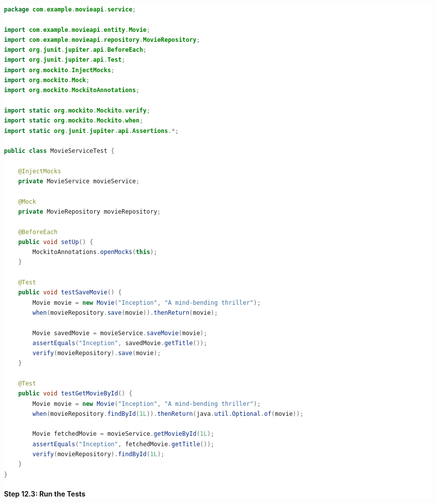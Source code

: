    ```java
   package com.example.movieapi.service;

   import com.example.movieapi.entity.Movie;
   import com.example.movieapi.repository.MovieRepository;
   import org.junit.jupiter.api.BeforeEach;
   import org.junit.jupiter.api.Test;
   import org.mockito.InjectMocks;
   import org.mockito.Mock;
   import org.mockito.MockitoAnnotations;

   import static org.mockito.Mockito.verify;
   import static org.mockito.Mockito.when;
   import static org.junit.jupiter.api.Assertions.*;

   public class MovieServiceTest {

       @InjectMocks
       private MovieService movieService;

       @Mock
       private MovieRepository movieRepository;

       @BeforeEach
       public void setUp() {
           MockitoAnnotations.openMocks(this);
       }

       @Test
       public void testSaveMovie() {
           Movie movie = new Movie("Inception", "A mind-bending thriller");
           when(movieRepository.save(movie)).thenReturn(movie);

           Movie savedMovie = movieService.saveMovie(movie);
           assertEquals("Inception", savedMovie.getTitle());
           verify(movieRepository).save(movie);
       }

       @Test
       public void testGetMovieById() {
           Movie movie = new Movie("Inception", "A mind-bending thriller");
           when(movieRepository.findById(1L)).thenReturn(java.util.Optional.of(movie));

           Movie fetchedMovie = movieService.getMovieById(1L);
           assertEquals("Inception", fetchedMovie.getTitle());
           verify(movieRepository).findById(1L);
       }
   }
   ```

#### **Step 12.3: Run the Tests**
